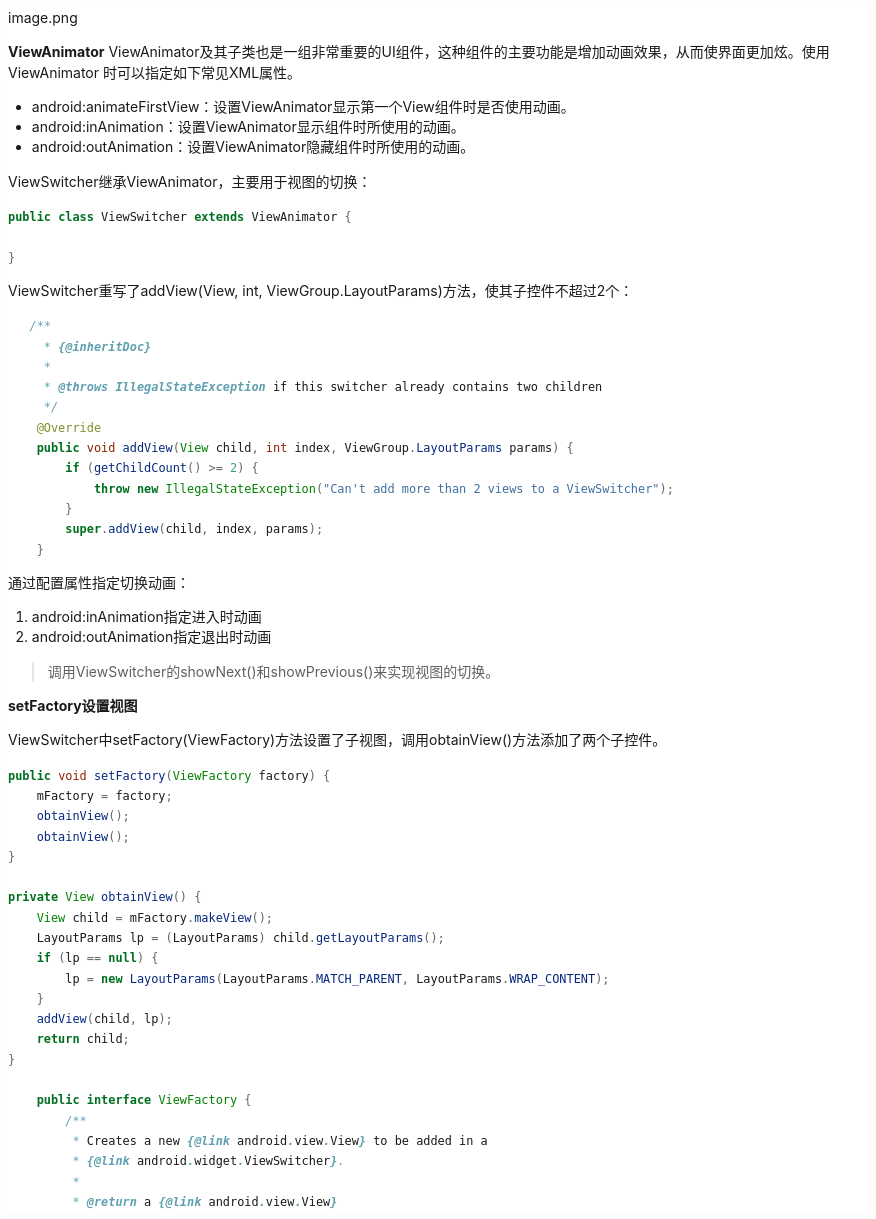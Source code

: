 image.png

**ViewAnimator**
ViewAnimator及其子类也是一组非常重要的UI组件，这种组件的主要功能是增加动画效果，从而使界面更加炫。使用ViewAnimator 时可以指定如下常见XML属性。

*   android:animateFirstView：设置ViewAnimator显示第一个View组件时是否使用动画。
*   android:inAnimation：设置ViewAnimator显示组件时所使用的动画。
*   android:outAnimation：设置ViewAnimator隐藏组件时所使用的动画。

ViewSwitcher继承ViewAnimator，主要用于视图的切换：

```java
public class ViewSwitcher extends ViewAnimator {

}

```

ViewSwitcher重写了addView(View, int, ViewGroup.LayoutParams)方法，使其子控件不超过2个：

```java
   /**
     * {@inheritDoc}
     *
     * @throws IllegalStateException if this switcher already contains two children
     */
    @Override
    public void addView(View child, int index, ViewGroup.LayoutParams params) {
        if (getChildCount() >= 2) {
            throw new IllegalStateException("Can't add more than 2 views to a ViewSwitcher");
        }
        super.addView(child, index, params);
    }

```

通过配置属性指定切换动画：

1.  android:inAnimation指定进入时动画
2.  android:outAnimation指定退出时动画

> 调用ViewSwitcher的showNext()和showPrevious()来实现视图的切换。

**setFactory设置视图**

ViewSwitcher中setFactory(ViewFactory)方法设置了子视图，调用obtainView()方法添加了两个子控件。

```java
public void setFactory(ViewFactory factory) {
    mFactory = factory;
    obtainView();
    obtainView();
}

private View obtainView() {
    View child = mFactory.makeView();
    LayoutParams lp = (LayoutParams) child.getLayoutParams();
    if (lp == null) {
        lp = new LayoutParams(LayoutParams.MATCH_PARENT, LayoutParams.WRAP_CONTENT);
    }
    addView(child, lp);
    return child;
}

    public interface ViewFactory {
        /**
         * Creates a new {@link android.view.View} to be added in a
         * {@link android.widget.ViewSwitcher}.
         *
         * @return a {@link android.view.View}
```